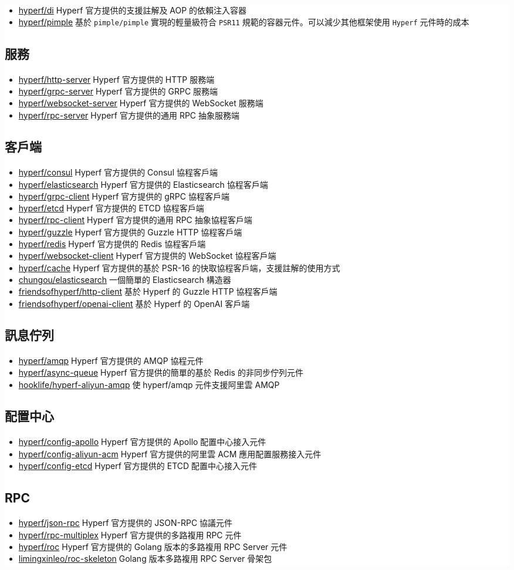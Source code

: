 - [hyperf/di](https://github.com/hyperf/di) Hyperf 官方提供的支援註解及 AOP 的依賴注入容器
- [hyperf/pimple](https://github.com/hyperf-cloud/pimple-integration) 基於 `pimple/pimple` 實現的輕量級符合 `PSR11` 規範的容器元件。可以減少其他框架使用 `Hyperf` 元件時的成本

## 服務

- [hyperf/http-server](https://github.com/hyperf/http-server) Hyperf 官方提供的 HTTP 服務端
- [hyperf/grpc-server](https://github.com/hyperf/grpc-server) Hyperf 官方提供的 GRPC 服務端
- [hyperf/websocket-server](https://github.com/hyperf/websocket-server) Hyperf 官方提供的 WebSocket 服務端
- [hyperf/rpc-server](https://github.com/hyperf/rpc-server) Hyperf 官方提供的通用 RPC 抽象服務端

## 客戶端

- [hyperf/consul](https://github.com/hyperf/consul) Hyperf 官方提供的 Consul 協程客戶端
- [hyperf/elasticsearch](https://github.com/hyperf/elasticsearch) Hyperf 官方提供的 Elasticsearch 協程客戶端
- [hyperf/grpc-client](https://github.com/hyperf/grpc-client) Hyperf 官方提供的 gRPC 協程客戶端
- [hyperf/etcd](https://github.com/hyperf/etcd) Hyperf 官方提供的 ETCD 協程客戶端
- [hyperf/rpc-client](https://github.com/hyperf/rpc-client) Hyperf 官方提供的通用 RPC 抽象協程客戶端
- [hyperf/guzzle](https://github.com/hyperf/guzzle) Hyperf 官方提供的 Guzzle HTTP 協程客戶端
- [hyperf/redis](https://github.com/hyperf/redis) Hyperf 官方提供的 Redis 協程客戶端
- [hyperf/websocket-client](https://github.com/hyperf/websocket-client) Hyperf 官方提供的 WebSocket 協程客戶端
- [hyperf/cache](https://github.com/hyperf/cache) Hyperf 官方提供的基於 PSR-16 的快取協程客戶端，支援註解的使用方式
- [chungou/elasticsearch](https://github.com/kaychem/hyperf-elasticsearch) 一個簡單的 Elasticsearch 構造器
- [friendsofhyperf/http-client](https://github.com/friendsofhyperf/http-client) 基於 Hyperf 的 Guzzle HTTP 協程客戶端
- [friendsofhyperf/openai-client](https://github.com/friendsofhyperf/openai-client) 基於 Hyperf 的 OpenAI 客戶端

## 訊息佇列

- [hyperf/amqp](https://github.com/hyperf/amqp) Hyperf 官方提供的 AMQP 協程元件
- [hyperf/async-queue](https://github.com/hyperf/async-queue) Hyperf 官方提供的簡單的基於 Redis 的非同步佇列元件
- [hooklife/hyperf-aliyun-amqp](https://github.com/hooklife/hyperf-aliyun-amqp) 使 hyperf/amqp 元件支援阿里雲 AMQP

## 配置中心

- [hyperf/config-apollo](https://github.com/hyperf/config-apollo) Hyperf 官方提供的 Apollo 配置中心接入元件
- [hyperf/config-aliyun-acm](https://github.com/hyperf/config-aliyun-acm) Hyperf 官方提供的阿里雲 ACM 應用配置服務接入元件
- [hyperf/config-etcd](https://github.com/hyperf/config-etcd) Hyperf 官方提供的 ETCD 配置中心接入元件

## RPC

- [hyperf/json-rpc](https://github.com/hyperf/json-rpc) Hyperf 官方提供的 JSON-RPC 協議元件
- [hyperf/rpc-multiplex](https://github.com/hyperf/rpc-multiplex) Hyperf 官方提供的多路複用 RPC 元件
- [hyperf/roc](https://github.com/hyperf/roc) Hyperf 官方提供的 Golang 版本的多路複用 RPC Server 元件
- [limingxinleo/roc-skeleton](https://github.com/limingxinleo/roc-skeleton) Golang 版本多路複用 RPC Server 骨架包
